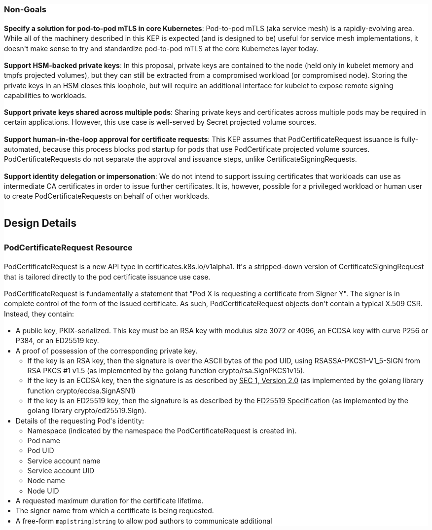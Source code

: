 ### Non-Goals

**Specify a solution for pod-to-pod mTLS in core Kubernetes**: Pod-to-pod mTLS
(aka service mesh) is a rapidly-evolving area.  While all of the machinery
described in this KEP is expected (and is designed to be) useful for service
mesh implementations, it doesn't make sense to try and standardize pod-to-pod
mTLS at the core Kubernetes layer today.

**Support HSM-backed private keys**: In this proposal, private keys are
contained to the node (held only in kubelet memory and tmpfs projected volumes),
but they can still be extracted from a compromised workload (or compromised
node).  Storing the private keys in an HSM closes this loophole, but will require
an additional interface for kubelet to expose remote signing capabilities to workloads.

**Support private keys shared across multiple pods**: Sharing private keys and
certificates across multiple pods may be required in certain applications.
However, this use case is well-served by Secret projected volume sources.

**Support human-in-the-loop approval for certificate requests**: This KEP
assumes that PodCertificateRequest issuance is fully-automated, because this
process blocks pod startup for pods that use PodCertificate projected volume
sources.  PodCertificateRequests do not separate the approval and issuance
steps, unlike CertificateSigningRequests.

**Support identity delegation or impersonation**: We do not intend to support
issuing certificates that workloads can use as intermediate CA certificates in
order to issue further certificates.  It is, however, possible for a privileged
workload or human user to create PodCertificateRequests on behalf of other
workloads.

## Design Details

### PodCertificateRequest Resource

PodCertificateRequest is a new API type in certificates.k8s.io/v1alpha1.  It's a
stripped-down version of CertificateSigningRequest that is tailored directly to
the pod certificate issuance use case.

PodCertificateRequest is fundamentally a statement that "Pod X is requesting a
certificate from Signer Y".  The signer is in complete control of the form of
the issued certificate.  As such, PodCertificateRequest objects don't contain a
typical X.509 CSR.  Instead, they contain:
* A public key, PKIX-serialized.  This key must be an RSA key with modulus size
  3072 or 4096, an ECDSA key with curve P256 or P384, or an ED25519 key.
* A proof of possession of the corresponding private key.
  * If the key is an RSA key, then the signature is over the ASCII bytes of the
	  pod UID, using RSASSA-PKCS1-V1_5-SIGN from RSA PKCS #1 v1.5 (as implemented
	  by the golang function crypto/rsa.SignPKCS1v15).
  * If the key is an ECDSA key, then the signature is as described by [SEC 1,
	  Version 2.0](https://www.secg.org/sec1-v2.pdf) (as implemented by the golang
	  library function crypto/ecdsa.SignASN1)
  * If the key is an ED25519 key, then the signature is as described by the
    [ED25519 Specification](https://ed25519.cr.yp.to/) (as implemented by
    the golang library crypto/ed25519.Sign).
* Details of the requesting Pod's identity:
  * Namespace (indicated by the namespace the PodCertificateRequest is created in).
  * Pod name
  * Pod UID
  * Service account name
  * Service account UID
  * Node name
  * Node UID
* A requested maximum duration for the certificate lifetime.
* The signer name from which a certificate is being requested.
* A free-form `map[string]string` to allow pod authors to communicate additional